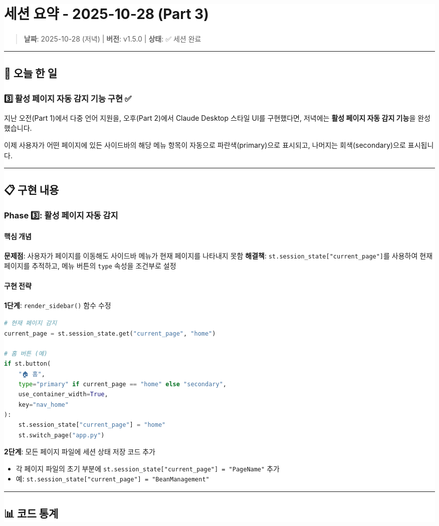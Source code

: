 # 세션 요약 - 2025-10-28 (Part 3)

> **날짜**: 2025-10-28 (저녁) | **버전**: v1.5.0 | **상태**: ✅ 세션 완료

---

## 🎯 오늘 한 일

### 3️⃣ 활성 페이지 자동 감지 기능 구현 ✅

지난 오전(Part 1)에서 다중 언어 지원을, 오후(Part 2)에서 Claude Desktop 스타일 UI를 구현했다면, 저녁에는 **활성 페이지 자동 감지 기능**을 완성했습니다.

이제 사용자가 어떤 페이지에 있든 사이드바의 해당 메뉴 항목이 자동으로 파란색(primary)으로 표시되고, 나머지는 회색(secondary)으로 표시됩니다.

---

## 📋 구현 내용

### Phase 3️⃣: 활성 페이지 자동 감지

#### 핵심 개념
**문제점**: 사용자가 페이지를 이동해도 사이드바 메뉴가 현재 페이지를 나타내지 못함
**해결책**: `st.session_state["current_page"]`를 사용하여 현재 페이지를 추적하고, 메뉴 버튼의 `type` 속성을 조건부로 설정

#### 구현 전략

**1단계**: `render_sidebar()` 함수 수정
```python
# 현재 페이지 감지
current_page = st.session_state.get("current_page", "home")

# 홈 버튼 (예)
if st.button(
    "🏠 홈",
    type="primary" if current_page == "home" else "secondary",
    use_container_width=True,
    key="nav_home"
):
    st.session_state["current_page"] = "home"
    st.switch_page("app.py")
```

**2단계**: 모든 페이지 파일에 세션 상태 저장 코드 추가
- 각 페이지 파일의 초기 부분에 `st.session_state["current_page"] = "PageName"` 추가
- 예: `st.session_state["current_page"] = "BeanManagement"`

---

## 📊 코드 통계
